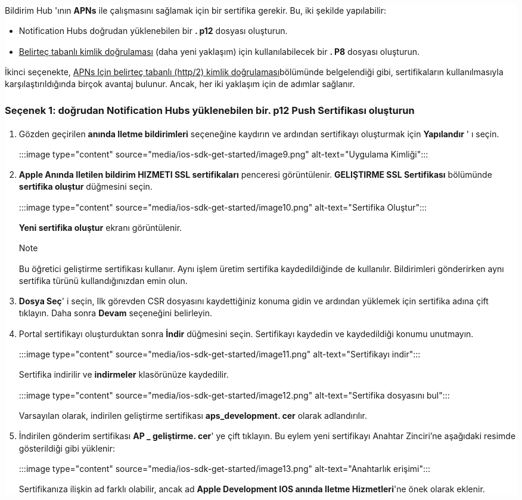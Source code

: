 Bildirim Hub 'ının **APNs** ile çalışmasını sağlamak için bir sertifika gerekir. Bu, iki şekilde yapılabilir:

- Notification Hubs doğrudan yüklenebilen bir **. p12** dosyası oluşturun.

- [Belirteç tabanlı kimlik doğrulaması](notification-hubs-push-notification-http2-token-authentication.md) (daha yeni yaklaşım) için kullanılabilecek bir **. P8** dosyası oluşturun.

İkinci seçenekte, [APNs Için belirteç tabanlı (http/2) kimlik doğrulaması](notification-hubs-push-notification-http2-token-authentication.md)bölümünde belgelendiği gibi, sertifikaların kullanılmasıyla karşılaştırıldığında birçok avantaj bulunur. Ancak, her iki yaklaşım için de adımlar sağlanır.

### <a name="option-1-create-a-p12-push-certificate-that-can-be-uploaded-directly-to-notification-hubs"></a>Seçenek 1: doğrudan Notification Hubs yüklenebilen bir. p12 Push Sertifikası oluşturun

1. Gözden geçirilen **anında Iletme bildirimleri** seçeneğine kaydırın ve ardından sertifikayı oluşturmak için **Yapılandır** ' ı seçin.

   :::image type="content" source="media/ios-sdk-get-started/image9.png" alt-text="Uygulama Kimliği":::

2. **Apple Anında Iletilen bildirim HIZMETI SSL sertifikaları** penceresi görüntülenir. **GELIŞTIRME SSL Sertifikası** bölümünde **sertifika oluştur** düğmesini seçin.

   :::image type="content" source="media/ios-sdk-get-started/image10.png" alt-text="Sertifika Oluştur":::

   **Yeni sertifika oluştur** ekranı görüntülenir.

   > [!NOTE]
   > Bu öğretici geliştirme sertifikası kullanır. Aynı işlem üretim sertifika kaydedildiğinde de kullanılır. Bildirimleri gönderirken aynı sertifika türünü kullandığınızdan emin olun.

3. **Dosya Seç**' i seçin, Ilk görevden CSR dosyasını kaydettiğiniz konuma gidin ve ardından yüklemek için sertifika adına çift tıklayın. Daha sonra **Devam** seçeneğini belirleyin.

4. Portal sertifikayı oluşturduktan sonra **İndir** düğmesini seçin. Sertifikayı kaydedin ve kaydedildiği konumu unutmayın.

   :::image type="content" source="media/ios-sdk-get-started/image11.png" alt-text="Sertifikayı indir":::

   Sertifika indirilir ve **indirmeler** klasörünüze kaydedilir.

   :::image type="content" source="media/ios-sdk-get-started/image12.png" alt-text="Sertifika dosyasını bul":::

   Varsayılan olarak, indirilen geliştirme sertifikası **aps_development. cer** olarak adlandırılır.

5. İndirilen gönderim sertifikası **AP \_ geliştirme. cer**' ye çift tıklayın. Bu eylem yeni sertifikayı Anahtar Zinciri’ne aşağıdaki resimde gösterildiği gibi yüklenir:

   :::image type="content" source="media/ios-sdk-get-started/image13.png" alt-text="Anahtarlık erişimi":::

   Sertifikanıza ilişkin ad farklı olabilir, ancak ad **Apple Development IOS anında Iletme Hizmetleri**'ne önek olarak eklenir.
